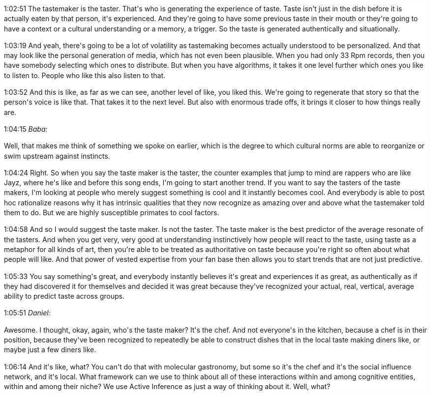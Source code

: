 1:02:51 The tastemaker is the taster.
That's who is generating the experience of taste.
Taste isn't just in the dish before it is actually eaten by that person, it's experienced.
And they're going to have some previous taste in their mouth or they're going to have a context or a cultural understanding or a memory, a trigger.
So the taste is generated authentically and situationally.

1:03:19 And yeah, there's going to be a lot of volatility as tastemaking becomes actually understood to be personalized.
And that may look like the personal generation of media, which has not even been plausible.
When you had only 33 Rpm records, then you have somebody selecting which ones to distribute.
But when you have algorithms, it takes it one level further which ones you like to listen to.
People who like this also listen to that.

1:03:52 And this is like, as far as we can see, another level of like, you liked this.
We're going to regenerate that story so that the person's voice is like that.
That takes it to the next level.
But also with enormous trade offs, it brings it closer to how things really are.

1:04:15 _Baba:_

Well, that makes me think of something we spoke on earlier, which is the degree to which cultural norms are able to reorganize or swim upstream against instincts.

1:04:24 Right.
So when you say the taste maker is the taster, the counter examples that jump to mind are rappers who are like Jayz, where he's like and before this song ends, I'm going to start another trend.
If you want to say the tasters of the taste makers, I'm looking at people who merely suggest something is cool and it instantly becomes cool.
And everybody is able to post hoc rationalize reasons why it has intrinsic qualities that they now recognize as amazing over and above what the tastemaker told them to do.
But we are highly susceptible primates to cool factors.

1:04:58 And so I would suggest the taste maker.
Is not the taster.
The taste maker is the best predictor of the average resonate of the tasters.
And when you get very, very good at understanding instinctively how people will react to the taste, using taste as a metaphor for all kinds of art, then you're able to be treated as authoritative on taste because you're right so often about what people will like.
And that power of vested expertise from your fan base then allows you to start trends that are not just predictive.

1:05:33 You say something's great, and everybody instantly believes it's great and experiences it as great, as authentically as if they had discovered it for themselves and decided it was great because they've recognized your actual, real, vertical, average ability to predict taste across groups.

1:05:51 _Daniel:_

Awesome.
I thought, okay, again, who's the taste maker?
It's the chef.
And not everyone's in the kitchen, because a chef is in their position, because they've been recognized to repeatedly be able to construct dishes that in the local taste making diners like, or maybe just a few diners like.

1:06:14 And it's like, what?
You can't do that with molecular gastronomy, but some so it's the chef and it's the social influence network, and it's local.
What framework can we use to think about all of these interactions within and among cognitive entities, within and among their niche?
We use Active Inference as just a way of thinking about it.
Well, what?
